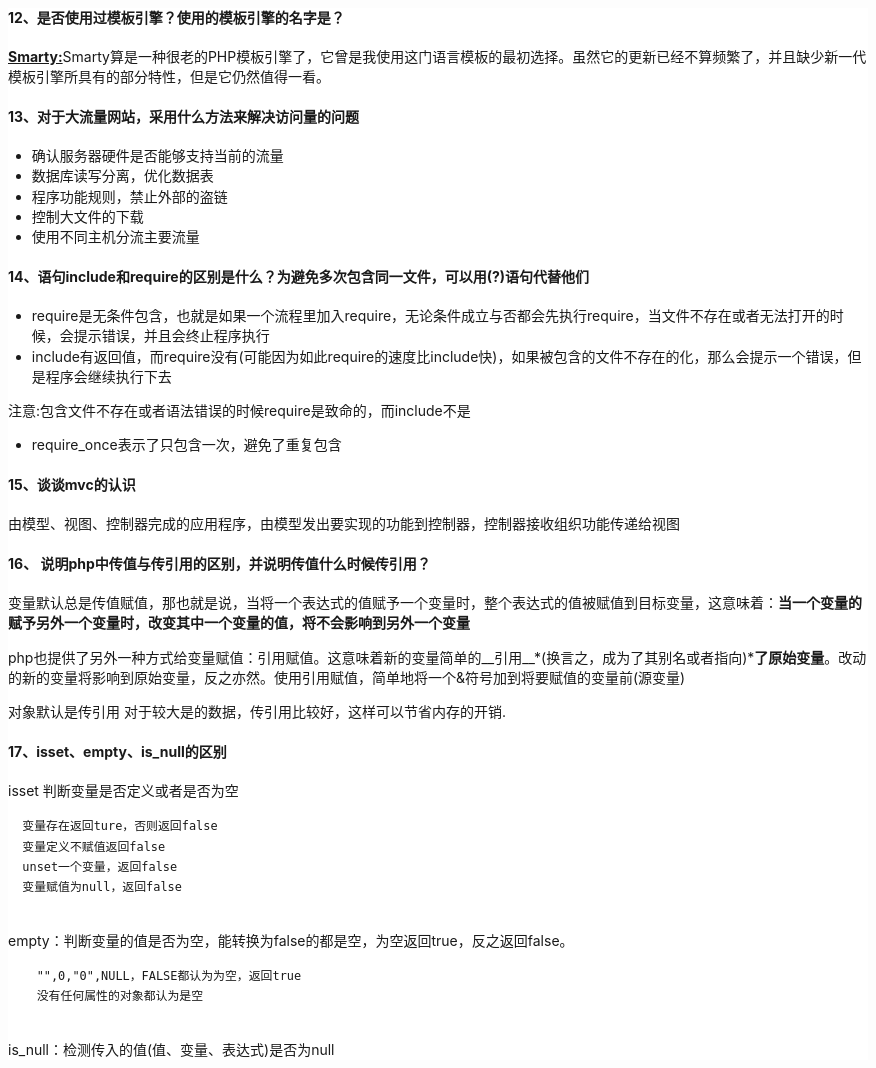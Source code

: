 #### 12、是否使用过模板引擎？使用的模板引擎的名字是？

[**Smarty:**](http://www.smarty.net/)Smarty算是一种很老的PHP模板引擎了，它曾是我使用这门语言模板的最初选择。虽然它的更新已经不算频繁了，并且缺少新一代模板引擎所具有的部分特性，但是它仍然值得一看。

#### 13、对于大流量网站，采用什么方法来解决访问量的问题

- 确认服务器硬件是否能够支持当前的流量
- 数据库读写分离，优化数据表
- 程序功能规则，禁止外部的盗链
- 控制大文件的下载
- 使用不同主机分流主要流量

#### 14、语句include和require的区别是什么？为避免多次包含同一文件，可以用(?)语句代替他们

- require是无条件包含，也就是如果一个流程里加入require，无论条件成立与否都会先执行require，当文件不存在或者无法打开的时候，会提示错误，并且会终止程序执行
- include有返回值，而require没有(可能因为如此require的速度比include快)，如果被包含的文件不存在的化，那么会提示一个错误，但是程序会继续执行下去

注意:包含文件不存在或者语法错误的时候require是致命的，而include不是

- require_once表示了只包含一次，避免了重复包含

#### 15、谈谈mvc的认识

由模型、视图、控制器完成的应用程序，由模型发出要实现的功能到控制器，控制器接收组织功能传递给视图

#### 16、 说明php中传值与传引用的区别，并说明传值什么时候传引用？

变量默认总是传值赋值，那也就是说，当将一个表达式的值赋予一个变量时，整个表达式的值被赋值到目标变量，这意味着：**当一个变量的赋予另外一个变量时，改变其中一个变量的值，将不会影响到另外一个变量**

php也提供了另外一种方式给变量赋值：引用赋值。这意味着新的变量简单的__引用__*(换言之，成为了其别名或者指向)***了原始变量**。改动的新的变量将影响到原始变量，反之亦然。使用引用赋值，简单地将一个&符号加到将要赋值的变量前(源变量)

对象默认是传引用
对于较大是的数据，传引用比较好，这样可以节省内存的开销.

#### 17、isset、empty、is_null的区别

isset 判断变量是否定义或者是否为空

```
  变量存在返回ture，否则返回false
  变量定义不赋值返回false
  unset一个变量，返回false
  变量赋值为null，返回false
  
```

empty：判断变量的值是否为空，能转换为false的都是空，为空返回true，反之返回false。

```
    "",0,"0",NULL，FALSE都认为为空，返回true
    没有任何属性的对象都认为是空
    
```

is_null：检测传入的值(值、变量、表达式)是否为null
